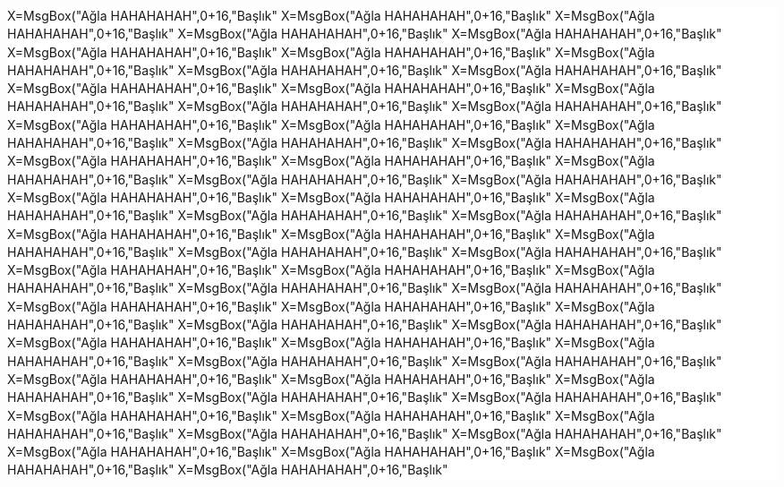 X=MsgBox("Ağla HAHAHAHAH",0+16,"Başlık"
X=MsgBox("Ağla HAHAHAHAH",0+16,"Başlık"
X=MsgBox("Ağla HAHAHAHAH",0+16,"Başlık"
X=MsgBox("Ağla HAHAHAHAH",0+16,"Başlık"
X=MsgBox("Ağla HAHAHAHAH",0+16,"Başlık"
X=MsgBox("Ağla HAHAHAHAH",0+16,"Başlık"
X=MsgBox("Ağla HAHAHAHAH",0+16,"Başlık"
X=MsgBox("Ağla HAHAHAHAH",0+16,"Başlık"
X=MsgBox("Ağla HAHAHAHAH",0+16,"Başlık"
X=MsgBox("Ağla HAHAHAHAH",0+16,"Başlık"
X=MsgBox("Ağla HAHAHAHAH",0+16,"Başlık"
X=MsgBox("Ağla HAHAHAHAH",0+16,"Başlık"
X=MsgBox("Ağla HAHAHAHAH",0+16,"Başlık"
X=MsgBox("Ağla HAHAHAHAH",0+16,"Başlık"
X=MsgBox("Ağla HAHAHAHAH",0+16,"Başlık"
X=MsgBox("Ağla HAHAHAHAH",0+16,"Başlık"
X=MsgBox("Ağla HAHAHAHAH",0+16,"Başlık"
X=MsgBox("Ağla HAHAHAHAH",0+16,"Başlık"
X=MsgBox("Ağla HAHAHAHAH",0+16,"Başlık"
X=MsgBox("Ağla HAHAHAHAH",0+16,"Başlık"
X=MsgBox("Ağla HAHAHAHAH",0+16,"Başlık"
X=MsgBox("Ağla HAHAHAHAH",0+16,"Başlık"
X=MsgBox("Ağla HAHAHAHAH",0+16,"Başlık"
X=MsgBox("Ağla HAHAHAHAH",0+16,"Başlık"
X=MsgBox("Ağla HAHAHAHAH",0+16,"Başlık"
X=MsgBox("Ağla HAHAHAHAH",0+16,"Başlık"
X=MsgBox("Ağla HAHAHAHAH",0+16,"Başlık"
X=MsgBox("Ağla HAHAHAHAH",0+16,"Başlık"
X=MsgBox("Ağla HAHAHAHAH",0+16,"Başlık"
X=MsgBox("Ağla HAHAHAHAH",0+16,"Başlık"
X=MsgBox("Ağla HAHAHAHAH",0+16,"Başlık"
X=MsgBox("Ağla HAHAHAHAH",0+16,"Başlık"
X=MsgBox("Ağla HAHAHAHAH",0+16,"Başlık"
X=MsgBox("Ağla HAHAHAHAH",0+16,"Başlık"
X=MsgBox("Ağla HAHAHAHAH",0+16,"Başlık"
X=MsgBox("Ağla HAHAHAHAH",0+16,"Başlık"
X=MsgBox("Ağla HAHAHAHAH",0+16,"Başlık"
X=MsgBox("Ağla HAHAHAHAH",0+16,"Başlık"
X=MsgBox("Ağla HAHAHAHAH",0+16,"Başlık"
X=MsgBox("Ağla HAHAHAHAH",0+16,"Başlık"
X=MsgBox("Ağla HAHAHAHAH",0+16,"Başlık"
X=MsgBox("Ağla HAHAHAHAH",0+16,"Başlık"
X=MsgBox("Ağla HAHAHAHAH",0+16,"Başlık"
X=MsgBox("Ağla HAHAHAHAH",0+16,"Başlık"
X=MsgBox("Ağla HAHAHAHAH",0+16,"Başlık"
X=MsgBox("Ağla HAHAHAHAH",0+16,"Başlık"
X=MsgBox("Ağla HAHAHAHAH",0+16,"Başlık"
X=MsgBox("Ağla HAHAHAHAH",0+16,"Başlık"
X=MsgBox("Ağla HAHAHAHAH",0+16,"Başlık"
X=MsgBox("Ağla HAHAHAHAH",0+16,"Başlık"
X=MsgBox("Ağla HAHAHAHAH",0+16,"Başlık"
X=MsgBox("Ağla HAHAHAHAH",0+16,"Başlık"
X=MsgBox("Ağla HAHAHAHAH",0+16,"Başlık"
X=MsgBox("Ağla HAHAHAHAH",0+16,"Başlık"
X=MsgBox("Ağla HAHAHAHAH",0+16,"Başlık"
X=MsgBox("Ağla HAHAHAHAH",0+16,"Başlık"
X=MsgBox("Ağla HAHAHAHAH",0+16,"Başlık"
X=MsgBox("Ağla HAHAHAHAH",0+16,"Başlık"
X=MsgBox("Ağla HAHAHAHAH",0+16,"Başlık"
X=MsgBox("Ağla HAHAHAHAH",0+16,"Başlık"
X=MsgBox("Ağla HAHAHAHAH",0+16,"Başlık"
X=MsgBox("Ağla HAHAHAHAH",0+16,"Başlık"
X=MsgBox("Ağla HAHAHAHAH",0+16,"Başlık"
X=MsgBox("Ağla HAHAHAHAH",0+16,"Başlık"